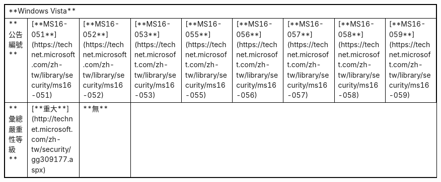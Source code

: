  
<p></p>
<table style="border:1px solid black;">
<tr>
<td style="border:1px solid black;" colspan="9">
**Windows Vista**

</td>
</tr>
<tr>
<td style="border:1px solid black;">
**公告編號**

</td>
<td style="border:1px solid black;">
[**MS16-051**](https://technet.microsoft.com/zh-tw/library/security/ms16-051)

</td>
<td style="border:1px solid black;">
[**MS16-052**](https://technet.microsoft.com/zh-tw/library/security/ms16-052)

</td>
<td style="border:1px solid black;">
[**MS16-053**](https://technet.microsoft.com/zh-tw/library/security/ms16-053)

</td>
<td style="border:1px solid black;">
[**MS16-055**](https://technet.microsoft.com/zh-tw/library/security/ms16-055)

</td>
<td style="border:1px solid black;">
[**MS16-056**](https://technet.microsoft.com/zh-tw/library/security/ms16-056)

</td>
<td style="border:1px solid black;">
[**MS16-057**](https://technet.microsoft.com/zh-tw/library/security/ms16-057)

</td>
<td style="border:1px solid black;">
[**MS16-058**](https://technet.microsoft.com/zh-tw/library/security/ms16-058)

</td>
<td style="border:1px solid black;">
[**MS16-059**](https://technet.microsoft.com/zh-tw/library/security/ms16-059)

</td>
</tr>
<tr>
<td style="border:1px solid black;">
**彙總嚴重性等級**

</td>
<td style="border:1px solid black;">
[**重大**](http://technet.microsoft.com/zh-tw/security/gg309177.aspx)

</td>
<td style="border:1px solid black;">
**無**
